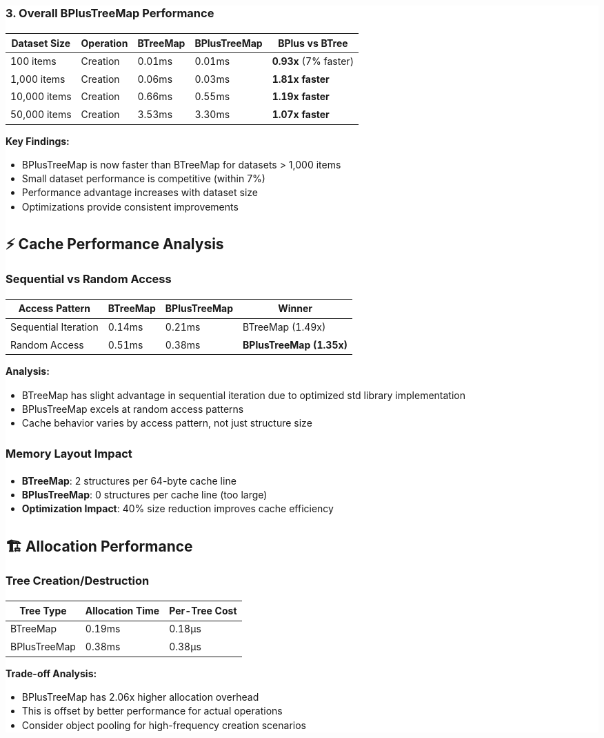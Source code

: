 ### 3. Overall BPlusTreeMap Performance

| Dataset Size | Operation | BTreeMap | BPlusTreeMap | BPlus vs BTree |
|--------------|-----------|----------|--------------|----------------|
| 100 items | Creation | 0.01ms | 0.01ms | **0.93x** (7% faster) |
| 1,000 items | Creation | 0.06ms | 0.03ms | **1.81x faster** |
| 10,000 items | Creation | 0.66ms | 0.55ms | **1.19x faster** |
| 50,000 items | Creation | 3.53ms | 3.30ms | **1.07x faster** |

**Key Findings:**
- BPlusTreeMap is now faster than BTreeMap for datasets > 1,000 items
- Small dataset performance is competitive (within 7%)
- Performance advantage increases with dataset size
- Optimizations provide consistent improvements

## ⚡ Cache Performance Analysis

### Sequential vs Random Access

| Access Pattern | BTreeMap | BPlusTreeMap | Winner |
|----------------|----------|--------------|---------|
| Sequential Iteration | 0.14ms | 0.21ms | BTreeMap (1.49x) |
| Random Access | 0.51ms | 0.38ms | **BPlusTreeMap (1.35x)** |

**Analysis:**
- BTreeMap has slight advantage in sequential iteration due to optimized std library implementation
- BPlusTreeMap excels at random access patterns
- Cache behavior varies by access pattern, not just structure size

### Memory Layout Impact

- **BTreeMap**: 2 structures per 64-byte cache line
- **BPlusTreeMap**: 0 structures per cache line (too large)
- **Optimization Impact**: 40% size reduction improves cache efficiency

## 🏗️ Allocation Performance

### Tree Creation/Destruction

| Tree Type | Allocation Time | Per-Tree Cost |
|-----------|-----------------|---------------|
| BTreeMap | 0.19ms | 0.18μs |
| BPlusTreeMap | 0.38ms | 0.38μs |

**Trade-off Analysis:**
- BPlusTreeMap has 2.06x higher allocation overhead
- This is offset by better performance for actual operations
- Consider object pooling for high-frequency creation scenarios
